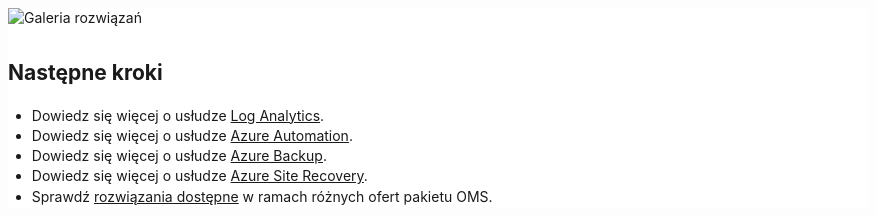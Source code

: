 
![Galeria rozwiązań](media/operations-management-suite-overview/solution-gallery.png)


## <a name="next-steps"></a>Następne kroki
* Dowiedz się więcej o usłudze [Log Analytics](http://azure.microsoft.com/documentation/services/log-analytics).
* Dowiedz się więcej o usłudze [Azure Automation](../automation/automation-intro.md).
* Dowiedz się więcej o usłudze [Azure Backup](http://azure.microsoft.com/documentation/services/backup).
* Dowiedz się więcej o usłudze [Azure Site Recovery](http://azure.microsoft.com/documentation/services/site-recovery).
* Sprawdź [rozwiązania dostępne](../log-analytics/log-analytics-add-solutions.md) w ramach różnych ofert pakietu OMS. 


